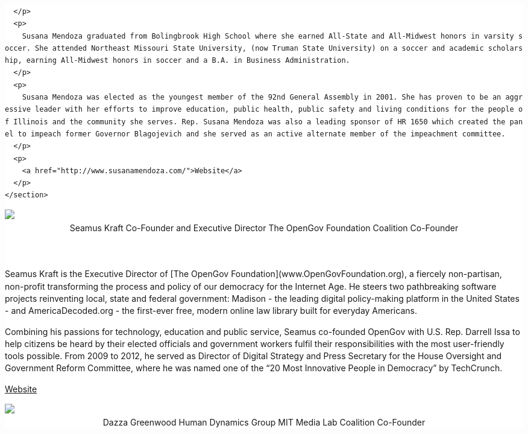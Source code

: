       </p>
      <p>
        Susana Mendoza graduated from Bolingbrook High School where she earned All-State and All-Midwest honors in varsity soccer. She attended Northeast Missouri State University, (now Truman State University) on a soccer and academic scholarship, earning All-Midwest honors in soccer and a B.A. in Business Administration.
      </p>
      <p>
        Susana Mendoza was elected as the youngest member of the 92nd General Assembly in 2001. She has proven to be an aggressive leader with her efforts to improve education, public health, public safety and living conditions for the people of Illinois and the community she serves. Rep. Susana Mendoza was also a leading sponsor of HR 1650 which created the panel to impeach former Governor Blagojevich and she served as an active alternate member of the impeachment committee.
      </p>
      <p>
        <a href="http://www.susanamendoza.com/">Website</a>
      </p>
    </section>
  </div>

  <div class="member">
    <a id="ogf-seamus_kraft"></a>
    <img class="member-photo" src="/assets/images/members/Seamus-Kraft.jpg" />
    <header class="member-info">
      <span class="member-name">Seamus Kraft</span>
      <span class="member-role">Co-Founder and Executive Director</span>
      <span class="member-location">The OpenGov Foundation</span>
      <span class="member-founder">Coalition Co-Founder</span>
    </header>
    <section class="content">
      <p>
        Seamus Kraft is the Executive Director of [The OpenGov Foundation](www.OpenGovFoundation.org), a fiercely non-partisan, non-profit transforming the process and policy of our democracy for the Internet Age.  He steers two pathbreaking software projects reinventing local, state and federal government: Madison - the leading digital policy-making platform in the United States - and AmericaDecoded.org - the first-ever free, modern online law library built for everyday Americans.
      </p>
      <p>
        Combining his passions for technology, education and public service, Seamus co-founded OpenGov with U.S. Rep. Darrell Issa to help citizens be heard by their elected officials and government workers fulfil their responsibilities with the most user-friendly tools possible.  From 2009 to 2012, he served as Director of Digital Strategy and Press Secretary for the House Oversight and Government Reform Committee, where he was named one of the “20 Most Innovative People in Democracy” by TechCrunch.
      </p>
      <p>
        <a href="http://www.opengovfoundation.org/about-us/">Website</a>
      </p>
    </section>
  </div>

  <div class="member">
    <a id="mit-dazza_greenwood"></a>
    <img class="member-photo" src="/assets/images/members/Dazza-Greenwood.jpg" />
    <header class="member-info">
      <span class="member-name">Dazza Greenwood</span>
      <span class="member-role">Human Dynamics Group</span>
      <span class="member-location">MIT Media Lab</span>
      <span class="member-founder">Coalition Co-Founder</span>
    </header>
    <section class="content">
      <p>